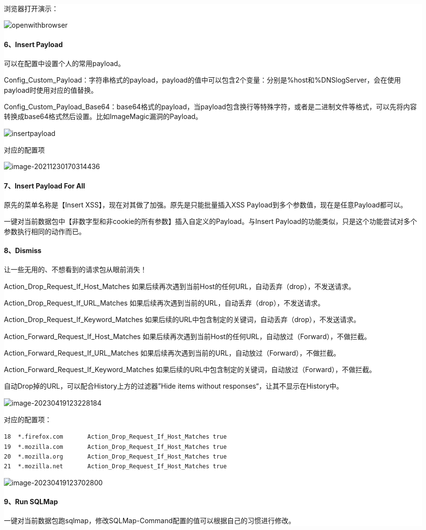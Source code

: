 浏览器打开演示：

![openwithbrowser](README.assets/openwithbrowser.gif)

#### 6、Insert Payload

可以在配置中设置个人的常用payload。

Config_Custom_Payload：字符串格式的payload，payload的值中可以包含2个变量：分别是%host和%DNSlogServer，会在使用payload时使用对应的值替换。

Config_Custom_Payload_Base64：base64格式的payload，当payload包含换行等特殊字符，或者是二进制文件等格式，可以先将内容转换成base64格式然后设置。比如ImageMagic漏洞的Payload。

![insertpayload](README.assets/custom-payload.gif)

对应的配置项

![image-20211230170314436](README.assets/image-20211230170314436.png)

#### 7、Insert Payload For All

原先的菜单名称是【Insert XSS】，现在对其做了加强。原先是只能批量插入XSS Payload到多个参数值，现在是任意Payload都可以。

一键对当前数据包中【非数字型和非cookie的所有参数】插入自定义的Payload。与Insert Payload的功能类似，只是这个功能尝试对多个参数执行相同的动作而已。

#### 8、Dismiss

让一些无用的、不想看到的请求包从眼前消失！

Action_Drop_Request_If_Host_Matches   如果后续再次遇到当前Host的任何URL，自动丢弃（drop），不发送请求。

Action_Drop_Request_If_URL_Matches   如果后续再次遇到当前的URL，自动丢弃（drop），不发送请求。

Action_Drop_Request_If_Keyword_Matches 如果后续的URL中包含制定的关键词，自动丢弃（drop），不发送请求。

Action_Forward_Request_If_Host_Matches   如果后续再次遇到当前Host的任何URL，自动放过（Forward），不做拦截。

Action_Forward_Request_If_URL_Matches  如果后续再次遇到当前的URL，自动放过（Forward），不做拦截。

Action_Forward_Request_If_Keyword_Matches 如果后续的URL中包含制定的关键词，自动放过（Forward），不做拦截。

自动Drop掉的URL，可以配合History上方的过滤器”Hide items without responses“，让其不显示在History中。

![image-20230419123228184](README.assets/image-20230419123228184.png)

对应的配置项：

```
18	*.firefox.com		Action_Drop_Request_If_Host_Matches	true	
19	*.mozilla.com		Action_Drop_Request_If_Host_Matches	true	
20	*.mozilla.org		Action_Drop_Request_If_Host_Matches	true	
21	*.mozilla.net		Action_Drop_Request_If_Host_Matches	true	
```

![image-20230419123702800](README.assets/image-20230419123702800.png)

#### 9、Run SQLMap

一键对当前数据包跑sqlmap，修改SQLMap-Command配置的值可以根据自己的习惯进行修改。
